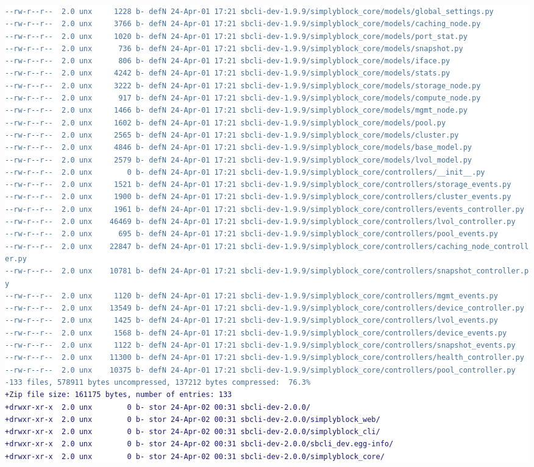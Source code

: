 ```diff
--rw-r--r--  2.0 unx     1228 b- defN 24-Apr-01 17:21 sbcli-dev-1.9.9/simplyblock_core/models/global_settings.py
--rw-r--r--  2.0 unx     3766 b- defN 24-Apr-01 17:21 sbcli-dev-1.9.9/simplyblock_core/models/caching_node.py
--rw-r--r--  2.0 unx     1020 b- defN 24-Apr-01 17:21 sbcli-dev-1.9.9/simplyblock_core/models/port_stat.py
--rw-r--r--  2.0 unx      736 b- defN 24-Apr-01 17:21 sbcli-dev-1.9.9/simplyblock_core/models/snapshot.py
--rw-r--r--  2.0 unx      806 b- defN 24-Apr-01 17:21 sbcli-dev-1.9.9/simplyblock_core/models/iface.py
--rw-r--r--  2.0 unx     4242 b- defN 24-Apr-01 17:21 sbcli-dev-1.9.9/simplyblock_core/models/stats.py
--rw-r--r--  2.0 unx     3222 b- defN 24-Apr-01 17:21 sbcli-dev-1.9.9/simplyblock_core/models/storage_node.py
--rw-r--r--  2.0 unx      917 b- defN 24-Apr-01 17:21 sbcli-dev-1.9.9/simplyblock_core/models/compute_node.py
--rw-r--r--  2.0 unx     1466 b- defN 24-Apr-01 17:21 sbcli-dev-1.9.9/simplyblock_core/models/mgmt_node.py
--rw-r--r--  2.0 unx     1602 b- defN 24-Apr-01 17:21 sbcli-dev-1.9.9/simplyblock_core/models/pool.py
--rw-r--r--  2.0 unx     2565 b- defN 24-Apr-01 17:21 sbcli-dev-1.9.9/simplyblock_core/models/cluster.py
--rw-r--r--  2.0 unx     4846 b- defN 24-Apr-01 17:21 sbcli-dev-1.9.9/simplyblock_core/models/base_model.py
--rw-r--r--  2.0 unx     2579 b- defN 24-Apr-01 17:21 sbcli-dev-1.9.9/simplyblock_core/models/lvol_model.py
--rw-r--r--  2.0 unx        0 b- defN 24-Apr-01 17:21 sbcli-dev-1.9.9/simplyblock_core/controllers/__init__.py
--rw-r--r--  2.0 unx     1521 b- defN 24-Apr-01 17:21 sbcli-dev-1.9.9/simplyblock_core/controllers/storage_events.py
--rw-r--r--  2.0 unx     1900 b- defN 24-Apr-01 17:21 sbcli-dev-1.9.9/simplyblock_core/controllers/cluster_events.py
--rw-r--r--  2.0 unx     1961 b- defN 24-Apr-01 17:21 sbcli-dev-1.9.9/simplyblock_core/controllers/events_controller.py
--rw-r--r--  2.0 unx    46469 b- defN 24-Apr-01 17:21 sbcli-dev-1.9.9/simplyblock_core/controllers/lvol_controller.py
--rw-r--r--  2.0 unx      695 b- defN 24-Apr-01 17:21 sbcli-dev-1.9.9/simplyblock_core/controllers/pool_events.py
--rw-r--r--  2.0 unx    22847 b- defN 24-Apr-01 17:21 sbcli-dev-1.9.9/simplyblock_core/controllers/caching_node_controller.py
--rw-r--r--  2.0 unx    10781 b- defN 24-Apr-01 17:21 sbcli-dev-1.9.9/simplyblock_core/controllers/snapshot_controller.py
--rw-r--r--  2.0 unx     1120 b- defN 24-Apr-01 17:21 sbcli-dev-1.9.9/simplyblock_core/controllers/mgmt_events.py
--rw-r--r--  2.0 unx    13549 b- defN 24-Apr-01 17:21 sbcli-dev-1.9.9/simplyblock_core/controllers/device_controller.py
--rw-r--r--  2.0 unx     1425 b- defN 24-Apr-01 17:21 sbcli-dev-1.9.9/simplyblock_core/controllers/lvol_events.py
--rw-r--r--  2.0 unx     1568 b- defN 24-Apr-01 17:21 sbcli-dev-1.9.9/simplyblock_core/controllers/device_events.py
--rw-r--r--  2.0 unx     1122 b- defN 24-Apr-01 17:21 sbcli-dev-1.9.9/simplyblock_core/controllers/snapshot_events.py
--rw-r--r--  2.0 unx    11300 b- defN 24-Apr-01 17:21 sbcli-dev-1.9.9/simplyblock_core/controllers/health_controller.py
--rw-r--r--  2.0 unx    10375 b- defN 24-Apr-01 17:21 sbcli-dev-1.9.9/simplyblock_core/controllers/pool_controller.py
-133 files, 578911 bytes uncompressed, 137212 bytes compressed:  76.3%
+Zip file size: 161175 bytes, number of entries: 133
+drwxr-xr-x  2.0 unx        0 b- stor 24-Apr-02 00:31 sbcli-dev-2.0.0/
+drwxr-xr-x  2.0 unx        0 b- stor 24-Apr-02 00:31 sbcli-dev-2.0.0/simplyblock_web/
+drwxr-xr-x  2.0 unx        0 b- stor 24-Apr-02 00:31 sbcli-dev-2.0.0/simplyblock_cli/
+drwxr-xr-x  2.0 unx        0 b- stor 24-Apr-02 00:31 sbcli-dev-2.0.0/sbcli_dev.egg-info/
+drwxr-xr-x  2.0 unx        0 b- stor 24-Apr-02 00:31 sbcli-dev-2.0.0/simplyblock_core/
```